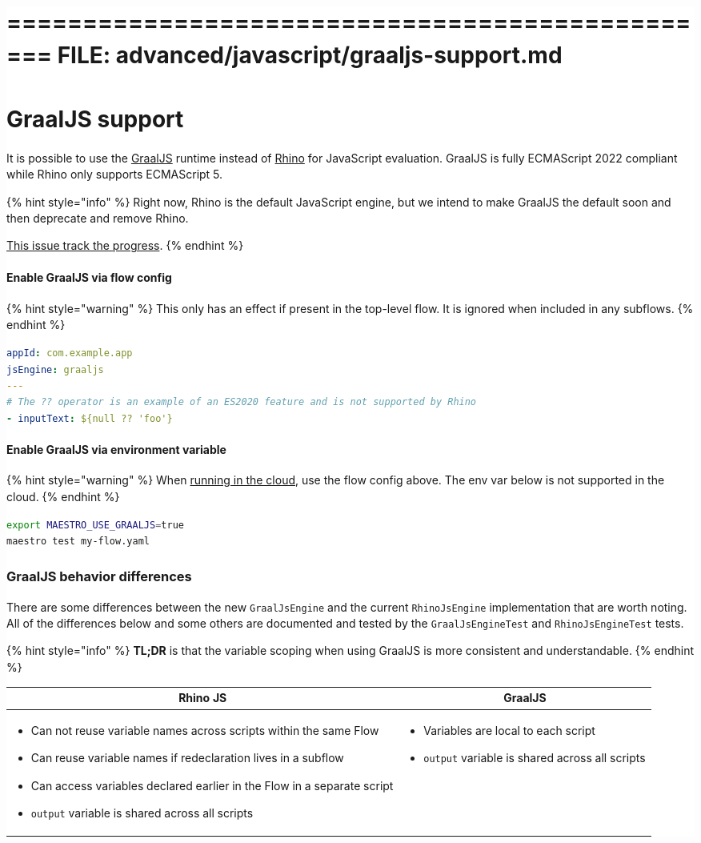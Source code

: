 

================================================
FILE: advanced/javascript/graaljs-support.md
================================================
# GraalJS support

It is possible to use the [GraalJS](https://github.com/oracle/graaljs) runtime instead of [Rhino](https://github.com/mozilla/rhino) for JavaScript evaluation. GraalJS is fully ECMAScript 2022 compliant while Rhino only supports ECMAScript 5.

{% hint style="info" %}
Right now, Rhino is the default JavaScript engine, but we intend to make GraalJS the default soon and then deprecate and remove Rhino.

[This issue track the progress](https://github.com/mobile-dev-inc/maestro/issues/2049).
{% endhint %}

#### Enable GraalJS via flow config

{% hint style="warning" %}
This only has an effect if present in the top-level flow. It is ignored when included in any subflows.
{% endhint %}

```yaml
appId: com.example.app
jsEngine: graaljs
---
# The ?? operator is an example of an ES2020 feature and is not supported by Rhino
- inputText: ${null ?? 'foo'}
```

#### Enable GraalJS via environment variable

{% hint style="warning" %}
When [running in the cloud](../../cloud/run-maestro-tests-in-the-cloud.md), use the flow config above. The env var below is not supported in the cloud.
{% endhint %}

```bash
export MAESTRO_USE_GRAALJS=true
maestro test my-flow.yaml
```

### GraalJS behavior differences

There are some differences between the new `GraalJsEngine` and the current `RhinoJsEngine` implementation that are worth noting. All of the differences below and some others are documented and tested by the `GraalJsEngineTest` and `RhinoJsEngineTest` tests.

{% hint style="info" %}
**TL;DR** is that the variable scoping when using GraalJS is more consistent and understandable.
{% endhint %}

| Rhino JS                                                                                                                                                                                                                                                                                                                            | GraalJS                                                                                                                         |
| ----------------------------------------------------------------------------------------------------------------------------------------------------------------------------------------------------------------------------------------------------------------------------------------------------------------------------------- | ------------------------------------------------------------------------------------------------------------------------------- |
| <ul><li>Can not reuse variable names across scripts within the same Flow</li></ul><ul><li>Can reuse variable names if redeclaration lives in a subflow</li></ul><ul><li>Can access variables declared earlier in the Flow in a separate script</li></ul><ul><li><code>output</code> variable is shared across all scripts</li></ul> | <ul><li>Variables are local to each script</li></ul><ul><li><code>output</code> variable is shared across all scripts</li></ul> |
